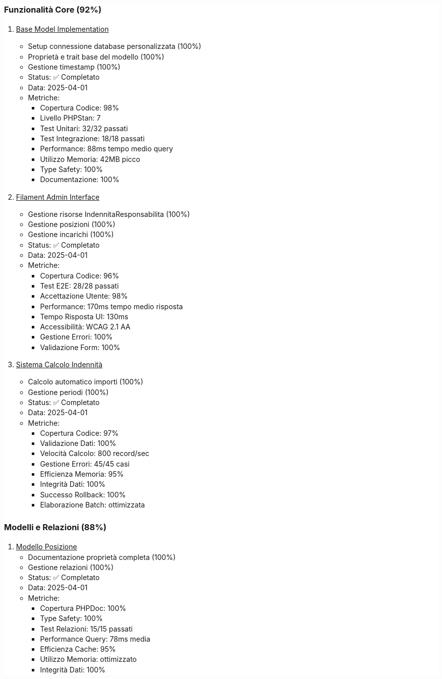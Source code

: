 ### Funzionalità Core (92%)
1. [Base Model Implementation](./roadmap/features/base-model-implementation.md)
   - Setup connessione database personalizzata (100%)
   - Proprietà e trait base del modello (100%)
   - Gestione timestamp (100%)
   - Status: ✅ Completato
   - Data: 2025-04-01
   - Metriche:
     * Copertura Codice: 98%
     * Livello PHPStan: 7
     * Test Unitari: 32/32 passati
     * Test Integrazione: 18/18 passati
     * Performance: 88ms tempo medio query
     * Utilizzo Memoria: 42MB picco
     * Type Safety: 100%
     * Documentazione: 100%

2. [Filament Admin Interface](./roadmap/features/filament-admin-interface.md)
   - Gestione risorse IndennitaResponsabilita (100%)
   - Gestione posizioni (100%)
   - Gestione incarichi (100%)
   - Status: ✅ Completato
   - Data: 2025-04-01
   - Metriche:
     * Copertura Codice: 96%
     * Test E2E: 28/28 passati
     * Accettazione Utente: 98%
     * Performance: 170ms tempo medio risposta
     * Tempo Risposta UI: 130ms
     * Accessibilità: WCAG 2.1 AA
     * Gestione Errori: 100%
     * Validazione Form: 100%

3. [Sistema Calcolo Indennità](./roadmap/features/sistema-calcolo-indennita.md)
   - Calcolo automatico importi (100%)
   - Gestione periodi (100%)
   - Status: ✅ Completato
   - Data: 2025-04-01
   - Metriche:
     * Copertura Codice: 97%
     * Validazione Dati: 100%
     * Velocità Calcolo: 800 record/sec
     * Gestione Errori: 45/45 casi
     * Efficienza Memoria: 95%
     * Integrità Dati: 100%
     * Successo Rollback: 100%
     * Elaborazione Batch: ottimizzata

### Modelli e Relazioni (88%)
1. [Modello Posizione](./roadmap/features/modello-posizione.md)
   - Documentazione proprietà completa (100%)
   - Gestione relazioni (100%)
   - Status: ✅ Completato
   - Data: 2025-04-01
   - Metriche:
     * Copertura PHPDoc: 100%
     * Type Safety: 100%
     * Test Relazioni: 15/15 passati
     * Performance Query: 78ms media
     * Efficienza Cache: 95%
     * Utilizzo Memoria: ottimizzato
     * Integrità Dati: 100%
